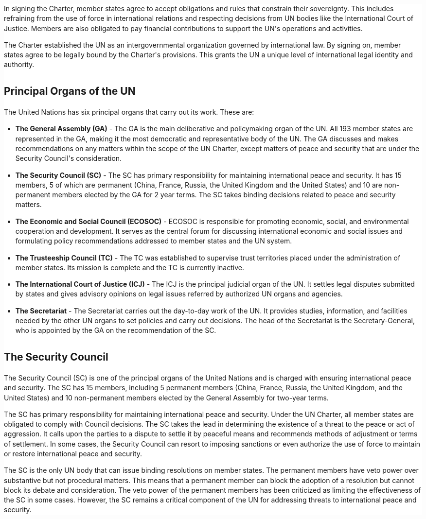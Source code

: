 In signing the Charter, member states agree to accept obligations and rules that constrain their sovereignty. This includes refraining from the use of force in international relations and respecting decisions from UN bodies like the International Court of Justice. Members are also obligated to pay financial contributions to support the UN's operations and activities.

The Charter established the UN as an intergovernmental organization governed by international law. By signing on, member states agree to be legally bound by the Charter's provisions. This grants the UN a unique level of international legal identity and authority.

## Principal Organs of the UN

The United Nations has six principal organs that carry out its work. These are:

- **The General Assembly (GA)** - The GA is the main deliberative and policymaking organ of the UN. All 193 member states are represented in the GA, making it the most democratic and representative body of the UN. The GA discusses and makes recommendations on any matters within the scope of the UN Charter, except matters of peace and security that are under the Security Council's consideration.

- **The Security Council (SC)** - The SC has primary responsibility for maintaining international peace and security. It has 15 members, 5 of which are permanent (China, France, Russia, the United Kingdom and the United States) and 10 are non-permanent members elected by the GA for 2 year terms. The SC takes binding decisions related to peace and security matters.
- **The Economic and Social Council (ECOSOC)** - ECOSOC is responsible for promoting economic, social, and environmental cooperation and development. It serves as the central forum for discussing international economic and social issues and formulating policy recommendations addressed to member states and the UN system. 
- **The Trusteeship Council (TC)** - The TC was established to supervise trust territories placed under the administration of member states. Its mission is complete and the TC is currently inactive.
- **The International Court of Justice (ICJ)** - The ICJ is the principal judicial organ of the UN. It settles legal disputes submitted by states and gives advisory opinions on legal issues referred by authorized UN organs and agencies.
- **The Secretariat** - The Secretariat carries out the day-to-day work of the UN. It provides studies, information, and facilities needed by the other UN organs to set policies and carry out decisions. The head of the Secretariat is the Secretary-General, who is appointed by the GA on the recommendation of the SC.

## The Security Council

The Security Council (SC) is one of the principal organs of the United Nations and is charged with ensuring international peace and security. The SC has 15 members, including 5 permanent members (China, France, Russia, the United Kingdom, and the United States) and 10 non-permanent members elected by the General Assembly for two-year terms. 

The SC has primary responsibility for maintaining international peace and security. Under the UN Charter, all member states are obligated to comply with Council decisions. The SC takes the lead in determining the existence of a threat to the peace or act of aggression. It calls upon the parties to a dispute to settle it by peaceful means and recommends methods of adjustment or terms of settlement. In some cases, the Security Council can resort to imposing sanctions or even authorize the use of force to maintain or restore international peace and security.

The SC is the only UN body that can issue binding resolutions on member states. The permanent members have veto power over substantive but not procedural matters. This means that a permanent member can block the adoption of a resolution but cannot block its debate and consideration. The veto power of the permanent members has been criticized as limiting the effectiveness of the SC in some cases. However, the SC remains a critical component of the UN for addressing threats to international peace and security.

